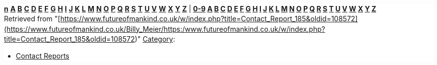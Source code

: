 [**n**](https://www.futureofmankind.co.uk/Billy_Meier/</Billy_Meier/Index#n> "Index") [**A**](https://www.futureofmankind.co.uk/Billy_Meier/</Billy_Meier/Index#A> "Index") [**B**](https://www.futureofmankind.co.uk/Billy_Meier/</Billy_Meier/Index#B> "Index") [**C**](https://www.futureofmankind.co.uk/Billy_Meier/</Billy_Meier/Index#C> "Index") [**D**](https://www.futureofmankind.co.uk/Billy_Meier/</Billy_Meier/Index#D> "Index") [**E**](https://www.futureofmankind.co.uk/Billy_Meier/</Billy_Meier/Index#E> "Index") [**F**](https://www.futureofmankind.co.uk/Billy_Meier/</Billy_Meier/Index#F> "Index") [**G**](https://www.futureofmankind.co.uk/Billy_Meier/</Billy_Meier/Index#G> "Index") [**H**](https://www.futureofmankind.co.uk/Billy_Meier/</Billy_Meier/Index#H> "Index") [**I**](https://www.futureofmankind.co.uk/Billy_Meier/</Billy_Meier/Index#I> "Index") [**J**](https://www.futureofmankind.co.uk/Billy_Meier/</Billy_Meier/Index#J> "Index") [**K**](https://www.futureofmankind.co.uk/Billy_Meier/</Billy_Meier/Index#K> "Index") [**L**](https://www.futureofmankind.co.uk/Billy_Meier/</Billy_Meier/Index#L> "Index") [**M**](https://www.futureofmankind.co.uk/Billy_Meier/</Billy_Meier/Index#M> "Index") [**N**](https://www.futureofmankind.co.uk/Billy_Meier/</Billy_Meier/Index#N> "Index") [**O**](https://www.futureofmankind.co.uk/Billy_Meier/</Billy_Meier/Index#O> "Index") [**P**](https://www.futureofmankind.co.uk/Billy_Meier/</Billy_Meier/Index#P> "Index") [**Q**](https://www.futureofmankind.co.uk/Billy_Meier/</Billy_Meier/Index#Q> "Index") [**R**](https://www.futureofmankind.co.uk/Billy_Meier/</Billy_Meier/Index#R> "Index") [**S**](https://www.futureofmankind.co.uk/Billy_Meier/</Billy_Meier/Index#S> "Index") [**T**](https://www.futureofmankind.co.uk/Billy_Meier/</Billy_Meier/Index#T> "Index") [**U**](https://www.futureofmankind.co.uk/Billy_Meier/</Billy_Meier/Index#U> "Index") [**V**](https://www.futureofmankind.co.uk/Billy_Meier/</Billy_Meier/Index#V> "Index") [**W**](https://www.futureofmankind.co.uk/Billy_Meier/</Billy_Meier/Index#W> "Index") [**X**](https://www.futureofmankind.co.uk/Billy_Meier/</Billy_Meier/Index#X> "Index") [**Y**](https://www.futureofmankind.co.uk/Billy_Meier/</Billy_Meier/Index#Y> "Index") [**Z**](https://www.futureofmankind.co.uk/Billy_Meier/</Billy_Meier/Index#Z> "Index") | **[0-9](https://www.futureofmankind.co.uk/Billy_Meier/</Billy_Meier/0-9> "0-9") [A](https://www.futureofmankind.co.uk/Billy_Meier/</Billy_Meier/A> "A") [B](https://www.futureofmankind.co.uk/Billy_Meier/</Billy_Meier/B> "B") [C](https://www.futureofmankind.co.uk/Billy_Meier/</Billy_Meier/C> "C") [D](https://www.futureofmankind.co.uk/Billy_Meier/</Billy_Meier/D> "D") [E](https://www.futureofmankind.co.uk/Billy_Meier/</Billy_Meier/E> "E") [F](https://www.futureofmankind.co.uk/Billy_Meier/</Billy_Meier/F> "F") [G](https://www.futureofmankind.co.uk/Billy_Meier/</Billy_Meier/G> "G") [H](https://www.futureofmankind.co.uk/Billy_Meier/</Billy_Meier/H> "H") [I](https://www.futureofmankind.co.uk/Billy_Meier/</w/index.php?title=I&action=edit&redlink=1> "I \(page does not exist\)") [J](https://www.futureofmankind.co.uk/Billy_Meier/</Billy_Meier/J> "J") [K](https://www.futureofmankind.co.uk/Billy_Meier/</Billy_Meier/K> "K") [L](https://www.futureofmankind.co.uk/Billy_Meier/</Billy_Meier/L> "L") [M](https://www.futureofmankind.co.uk/Billy_Meier/</Billy_Meier/M> "M") [N](https://www.futureofmankind.co.uk/Billy_Meier/</Billy_Meier/N> "N") [O](https://www.futureofmankind.co.uk/Billy_Meier/</Billy_Meier/O> "O") [P](https://www.futureofmankind.co.uk/Billy_Meier/</Billy_Meier/P> "P") [Q](https://www.futureofmankind.co.uk/Billy_Meier/</Billy_Meier/Q> "Q") [R](https://www.futureofmankind.co.uk/Billy_Meier/</Billy_Meier/R> "R") [S](https://www.futureofmankind.co.uk/Billy_Meier/</Billy_Meier/S> "S") [T](https://www.futureofmankind.co.uk/Billy_Meier/</Billy_Meier/T> "T") [U](https://www.futureofmankind.co.uk/Billy_Meier/</w/index.php?title=U&action=edit&redlink=1> "U \(page does not exist\)") [V](https://www.futureofmankind.co.uk/Billy_Meier/</Billy_Meier/V> "V") [W](https://www.futureofmankind.co.uk/Billy_Meier/</Billy_Meier/W> "W") [X](https://www.futureofmankind.co.uk/Billy_Meier/</w/index.php?title=X&action=edit&redlink=1> "X \(page does not exist\)") [Y](https://www.futureofmankind.co.uk/Billy_Meier/</w/index.php?title=Y&action=edit&redlink=1> "Y \(page does not exist\)") [Z](https://www.futureofmankind.co.uk/Billy_Meier/</w/index.php?title=Z&action=edit&redlink=1> "Z \(page does not exist\)")**  
Retrieved from "[https://www.futureofmankind.co.uk/w/index.php?title=Contact_Report_185&oldid=108572](https://www.futureofmankind.co.uk/Billy_Meier/<https:/www.futureofmankind.co.uk/w/index.php?title=Contact_Report_185&oldid=108572>)"
[Category](https://www.futureofmankind.co.uk/Billy_Meier/</Billy_Meier/Special:Categories> "Special:Categories"): 
  * [Contact Reports](https://www.futureofmankind.co.uk/Billy_Meier/</Billy_Meier/Category:Contact_Reports> "Category:Contact Reports")
